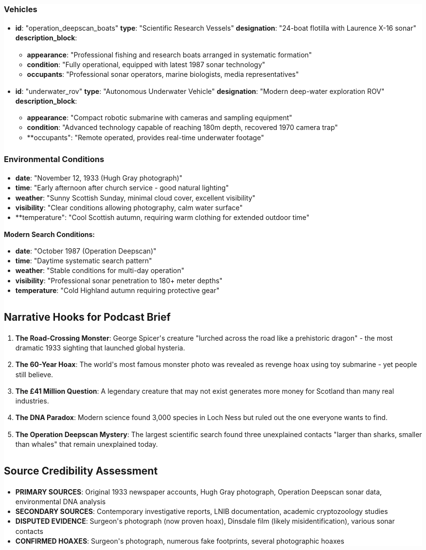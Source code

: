 ### Vehicles

- **id**: "operation_deepscan_boats"
  **type**: "Scientific Research Vessels"
  **designation**: "24-boat flotilla with Laurence X-16 sonar"
  **description_block**:
    - **appearance**: "Professional fishing and research boats arranged in systematic formation"
    - **condition**: "Fully operational, equipped with latest 1987 sonar technology"
    - **occupants**: "Professional sonar operators, marine biologists, media representatives"

- **id**: "underwater_rov"
  **type**: "Autonomous Underwater Vehicle"
  **designation**: "Modern deep-water exploration ROV"
  **description_block**:
    - **appearance**: "Compact robotic submarine with cameras and sampling equipment"
    - **condition**: "Advanced technology capable of reaching 180m depth, recovered 1970 camera trap"
    - **occupants": "Remote operated, provides real-time underwater footage"

### Environmental Conditions

- **date**: "November 12, 1933 (Hugh Gray photograph)"
- **time**: "Early afternoon after church service - good natural lighting"
- **weather**: "Sunny Scottish Sunday, minimal cloud cover, excellent visibility"
- **visibility**: "Clear conditions allowing photography, calm water surface"
- **temperature": "Cool Scottish autumn, requiring warm clothing for extended outdoor time"

**Modern Search Conditions:**
- **date**: "October 1987 (Operation Deepscan)"
- **time**: "Daytime systematic search pattern"
- **weather**: "Stable conditions for multi-day operation"
- **visibility**: "Professional sonar penetration to 180+ meter depths"
- **temperature**: "Cold Highland autumn requiring protective gear"

## Narrative Hooks for Podcast Brief

1. **The Road-Crossing Monster**: George Spicer's creature "lurched across the road like a prehistoric dragon" - the most dramatic 1933 sighting that launched global hysteria.

2. **The 60-Year Hoax**: The world's most famous monster photo was revealed as revenge hoax using toy submarine - yet people still believe.

3. **The £41 Million Question**: A legendary creature that may not exist generates more money for Scotland than many real industries.

4. **The DNA Paradox**: Modern science found 3,000 species in Loch Ness but ruled out the one everyone wants to find.

5. **The Operation Deepscan Mystery**: The largest scientific search found three unexplained contacts "larger than sharks, smaller than whales" that remain unexplained today.

## Source Credibility Assessment

- **PRIMARY SOURCES**: Original 1933 newspaper accounts, Hugh Gray photograph, Operation Deepscan sonar data, environmental DNA analysis
- **SECONDARY SOURCES**: Contemporary investigative reports, LNIB documentation, academic cryptozoology studies
- **DISPUTED EVIDENCE**: Surgeon's photograph (now proven hoax), Dinsdale film (likely misidentification), various sonar contacts
- **CONFIRMED HOAXES**: Surgeon's photograph, numerous fake footprints, several photographic hoaxes
